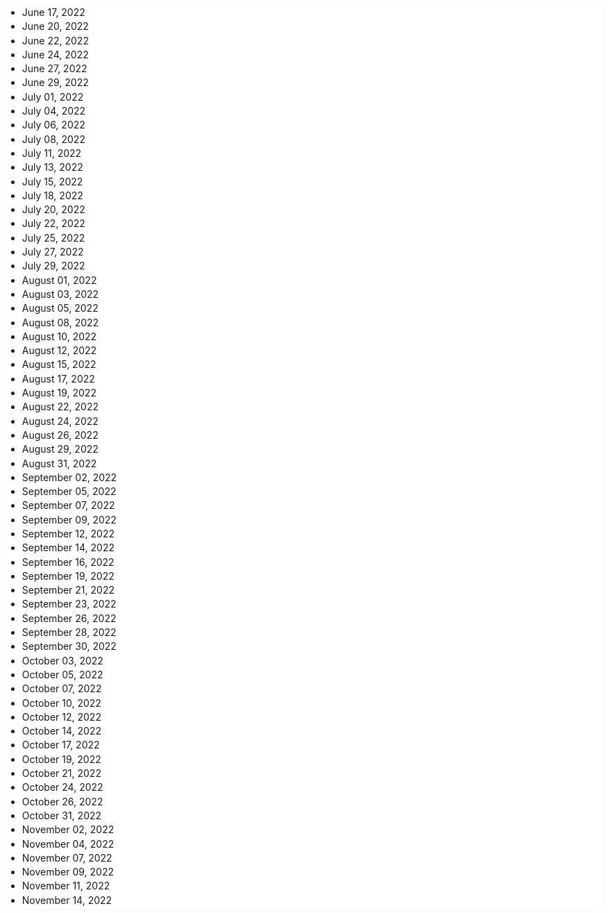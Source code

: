 - June 17, 2022
- June 20, 2022
- June 22, 2022
- June 24, 2022
- June 27, 2022
- June 29, 2022
- July 01, 2022
- July 04, 2022
- July 06, 2022
- July 08, 2022
- July 11, 2022
- July 13, 2022
- July 15, 2022
- July 18, 2022
- July 20, 2022
- July 22, 2022
- July 25, 2022
- July 27, 2022
- July 29, 2022
- August 01, 2022
- August 03, 2022
- August 05, 2022
- August 08, 2022
- August 10, 2022
- August 12, 2022
- August 15, 2022
- August 17, 2022
- August 19, 2022
- August 22, 2022
- August 24, 2022
- August 26, 2022
- August 29, 2022
- August 31, 2022
- September 02, 2022
- September 05, 2022
- September 07, 2022
- September 09, 2022
- September 12, 2022
- September 14, 2022
- September 16, 2022
- September 19, 2022
- September 21, 2022
- September 23, 2022
- September 26, 2022
- September 28, 2022
- September 30, 2022
- October 03, 2022
- October 05, 2022
- October 07, 2022
- October 10, 2022
- October 12, 2022
- October 14, 2022
- October 17, 2022
- October 19, 2022
- October 21, 2022
- October 24, 2022
- October 26, 2022
- October 31, 2022
- November 02, 2022
- November 04, 2022
- November 07, 2022
- November 09, 2022
- November 11, 2022
- November 14, 2022